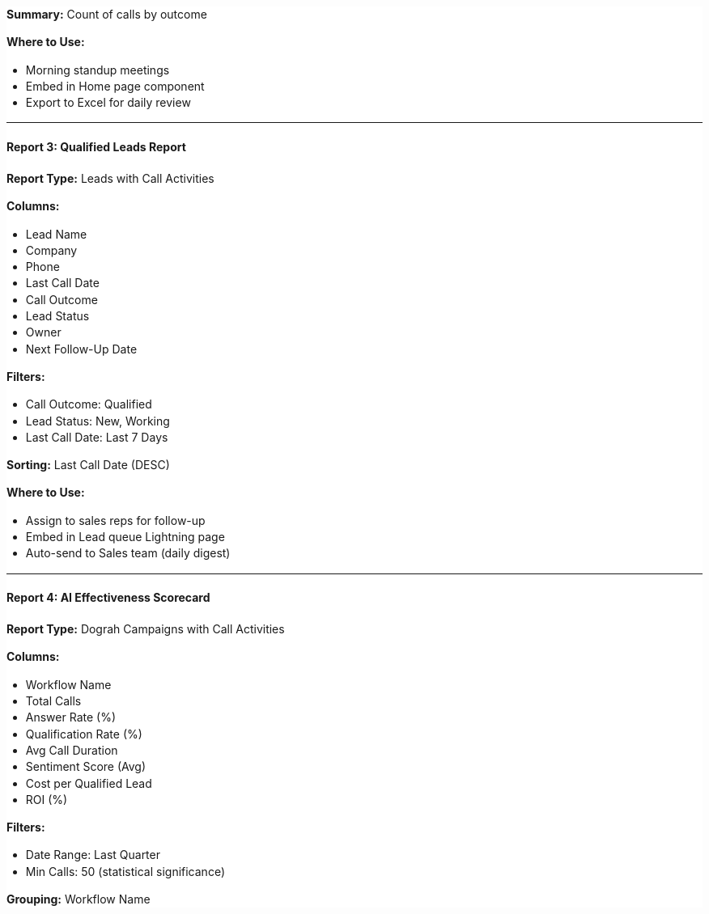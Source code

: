 **Summary:** Count of calls by outcome

**Where to Use:**
- Morning standup meetings
- Embed in Home page component
- Export to Excel for daily review

---

#### Report 3: **Qualified Leads Report**

**Report Type:** Leads with Call Activities

**Columns:**
- Lead Name
- Company
- Phone
- Last Call Date
- Call Outcome
- Lead Status
- Owner
- Next Follow-Up Date

**Filters:**
- Call Outcome: Qualified
- Lead Status: New, Working
- Last Call Date: Last 7 Days

**Sorting:** Last Call Date (DESC)

**Where to Use:**
- Assign to sales reps for follow-up
- Embed in Lead queue Lightning page
- Auto-send to Sales team (daily digest)

---

#### Report 4: **AI Effectiveness Scorecard**

**Report Type:** Dograh Campaigns with Call Activities

**Columns:**
- Workflow Name
- Total Calls
- Answer Rate (%)
- Qualification Rate (%)
- Avg Call Duration
- Sentiment Score (Avg)
- Cost per Qualified Lead
- ROI (%)

**Filters:**
- Date Range: Last Quarter
- Min Calls: 50 (statistical significance)

**Grouping:** Workflow Name
